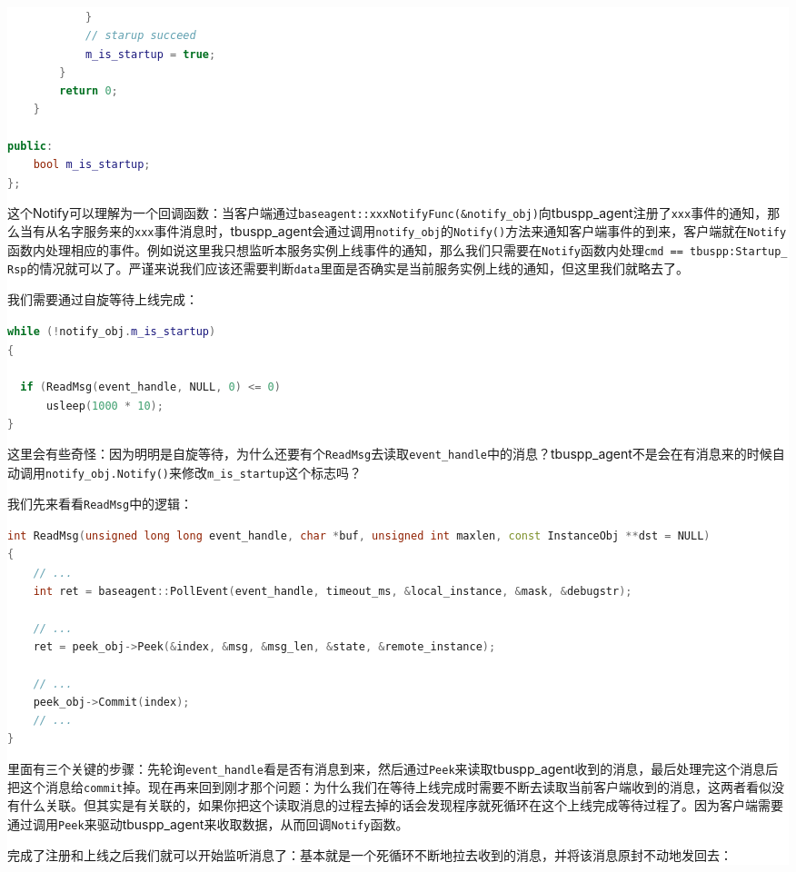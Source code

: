 ```c++
            }
			// starup succeed
            m_is_startup = true;
        }
        return 0;
    }

public:
    bool m_is_startup;
};
```

这个Notify可以理解为一个回调函数：当客户端通过`baseagent::xxxNotifyFunc(&notify_obj)`向tbuspp_agent注册了`xxx`事件的通知，那么当有从名字服务来的`xxx`事件消息时，tbuspp_agent会通过调用`notify_obj`的`Notify()`方法来通知客户端事件的到来，客户端就在`Notify`函数内处理相应的事件。例如说这里我只想监听本服务实例上线事件的通知，那么我们只需要在`Notify`函数内处理`cmd == tbuspp:Startup_Rsp`的情况就可以了。严谨来说我们应该还需要判断`data`里面是否确实是当前服务实例上线的通知，但这里我们就略去了。

我们需要通过自旋等待上线完成：

```c++
while (!notify_obj.m_is_startup)
{

  if (ReadMsg(event_handle, NULL, 0) <= 0)
      usleep(1000 * 10);
}
```

这里会有些奇怪：因为明明是自旋等待，为什么还要有个`ReadMsg`去读取`event_handle`中的消息？tbuspp_agent不是会在有消息来的时候自动调用`notify_obj.Notify()`来修改`m_is_startup`这个标志吗？

我们先来看看`ReadMsg`中的逻辑：

```c++
int ReadMsg(unsigned long long event_handle, char *buf, unsigned int maxlen, const InstanceObj **dst = NULL)
{
	// ...
    int ret = baseagent::PollEvent(event_handle, timeout_ms, &local_instance, &mask, &debugstr);

	// ...
    ret = peek_obj->Peek(&index, &msg, &msg_len, &state, &remote_instance);

	// ...
    peek_obj->Commit(index);
    // ...
}
```

里面有三个关键的步骤：先轮询`event_handle`看是否有消息到来，然后通过`Peek`来读取tbuspp_agent收到的消息，最后处理完这个消息后把这个消息给`commit`掉。现在再来回到刚才那个问题：为什么我们在等待上线完成时需要不断去读取当前客户端收到的消息，这两者看似没有什么关联。但其实是有关联的，如果你把这个读取消息的过程去掉的话会发现程序就死循环在这个上线完成等待过程了。因为客户端需要通过调用`Peek`来驱动tbuspp_agent来收取数据，从而回调`Notify`函数。

完成了注册和上线之后我们就可以开始监听消息了：基本就是一个死循环不断地拉去收到的消息，并将该消息原封不动地发回去：
